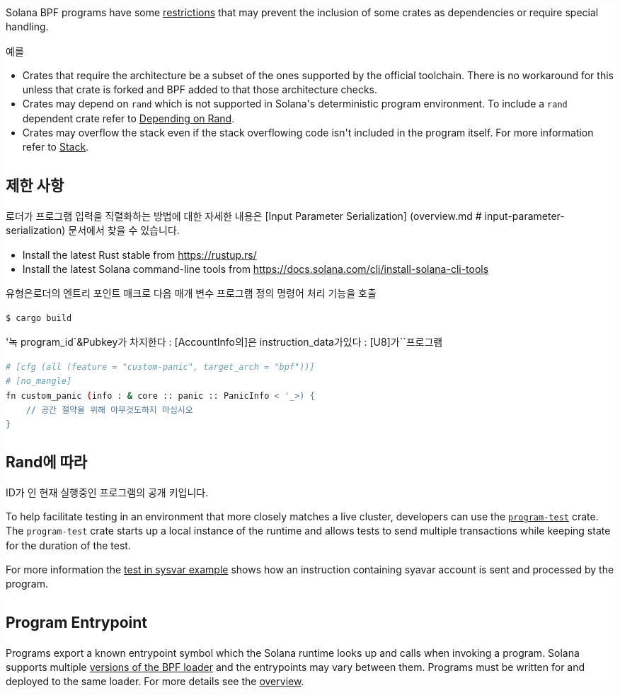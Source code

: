 Solana BPF programs have some [restrictions](#restrictions) that may prevent the inclusion of some crates as dependencies or require special handling.

예를

- Crates that require the architecture be a subset of the ones supported by the official toolchain. There is no workaround for this unless that crate is forked and BPF added to that those architecture checks.
- Crates may depend on `rand` which is not supported in Solana's deterministic program environment. To include a `rand` dependent crate refer to [Depending on Rand](#depending-on-rand).
- Crates may overflow the stack even if the stack overflowing code isn't included in the program itself. For more information refer to [Stack](overview.md#stack).

## 제한 사항

로더가 프로그램 입력을 직렬화하는 방법에 대한 자세한 내용은 \[Input Parameter Serialization\] (overview.md # input-parameter-serialization) 문서에서 찾을 수 있습니다.

- Install the latest Rust stable from https://rustup.rs/
- Install the latest Solana command-line tools from https://docs.solana.com/cli/install-solana-cli-tools

유형은로더의 엔트리 포인트 매크로 다음 매개 변수 프로그램 정의 명령어 처리 기능을 호출

```bash
$ cargo build
```

'녹 program_id`&Pubkey가 차지한다 : [AccountInfo의]은 instruction_data가있다 : [U8]가``프로그램

```bash
# [cfg (all (feature = "custom-panic", target_arch = "bpf"))]
# [no_mangle]
fn custom_panic (info : & core :: panic :: PanicInfo < '_>) {
    // 공간 절약을 위해 아무것도하지 마십시오
}
```

## Rand에 따라

ID가 인 현재 실행중인 프로그램의 공개 키입니다.

To help facilitate testing in an environment that more closely matches a live cluster, developers can use the [`program-test`](https://crates.io/crates/solana-program-test) crate. The `program-test` crate starts up a local instance of the runtime and allows tests to send multiple transactions while keeping state for the duration of the test.

For more information the [test in sysvar example](https://github.com/solana-labs/solana-program-library/blob/master/examples/rust/sysvar/tests/functional.rs) shows how an instruction containing syavar account is sent and processed by the program.

## Program Entrypoint

Programs export a known entrypoint symbol which the Solana runtime looks up and calls when invoking a program. Solana supports multiple [versions of the BPF loader](overview.md#versions) and the entrypoints may vary between them. Programs must be written for and deployed to the same loader. For more details see the [overview](overview#loaders).
